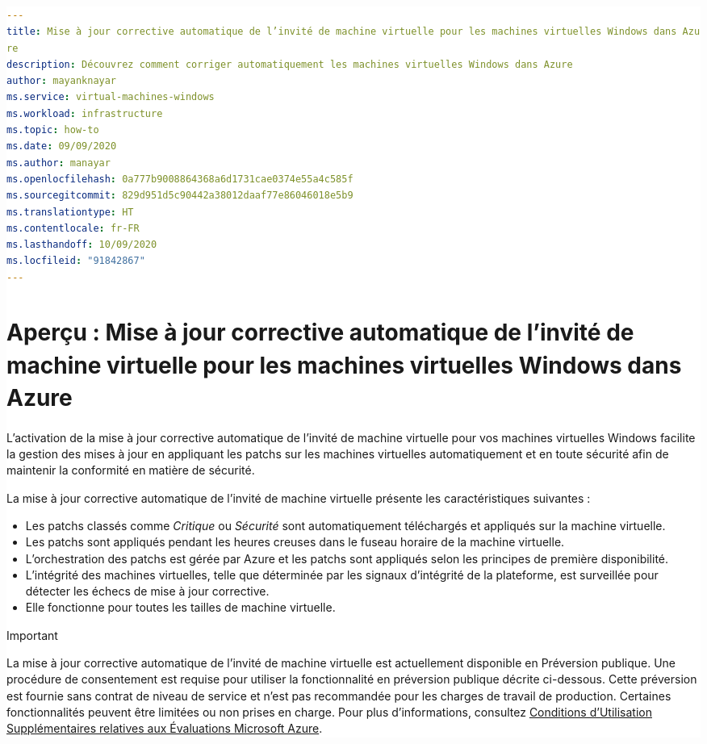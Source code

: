 ```yaml
---
title: Mise à jour corrective automatique de l’invité de machine virtuelle pour les machines virtuelles Windows dans Azure
description: Découvrez comment corriger automatiquement les machines virtuelles Windows dans Azure
author: mayanknayar
ms.service: virtual-machines-windows
ms.workload: infrastructure
ms.topic: how-to
ms.date: 09/09/2020
ms.author: manayar
ms.openlocfilehash: 0a777b9008864368a6d1731cae0374e55a4c585f
ms.sourcegitcommit: 829d951d5c90442a38012daaf77e86046018e5b9
ms.translationtype: HT
ms.contentlocale: fr-FR
ms.lasthandoff: 10/09/2020
ms.locfileid: "91842867"
---
```

# <a name="preview-automatic-vm-guest-patching-for-windows-vms-in-azure"></a>Aperçu : Mise à jour corrective automatique de l’invité de machine virtuelle pour les machines virtuelles Windows dans Azure

L’activation de la mise à jour corrective automatique de l’invité de machine virtuelle pour vos machines virtuelles Windows facilite la gestion des mises à jour en appliquant les patchs sur les machines virtuelles automatiquement et en toute sécurité afin de maintenir la conformité en matière de sécurité.

La mise à jour corrective automatique de l’invité de machine virtuelle présente les caractéristiques suivantes :
- Les patchs classés comme *Critique* ou *Sécurité* sont automatiquement téléchargés et appliqués sur la machine virtuelle.
- Les patchs sont appliqués pendant les heures creuses dans le fuseau horaire de la machine virtuelle.
- L’orchestration des patchs est gérée par Azure et les patchs sont appliqués selon les principes de première disponibilité.
- L’intégrité des machines virtuelles, telle que déterminée par les signaux d’intégrité de la plateforme, est surveillée pour détecter les échecs de mise à jour corrective.
- Elle fonctionne pour toutes les tailles de machine virtuelle.

> [!IMPORTANT]
> La mise à jour corrective automatique de l’invité de machine virtuelle est actuellement disponible en Préversion publique. Une procédure de consentement est requise pour utiliser la fonctionnalité en préversion publique décrite ci-dessous.
> Cette préversion est fournie sans contrat de niveau de service et n’est pas recommandée pour les charges de travail de production. Certaines fonctionnalités peuvent être limitées ou non prises en charge.
> Pour plus d’informations, consultez [Conditions d’Utilisation Supplémentaires relatives aux Évaluations Microsoft Azure](https://azure.microsoft.com/support/legal/preview-supplemental-terms/).
